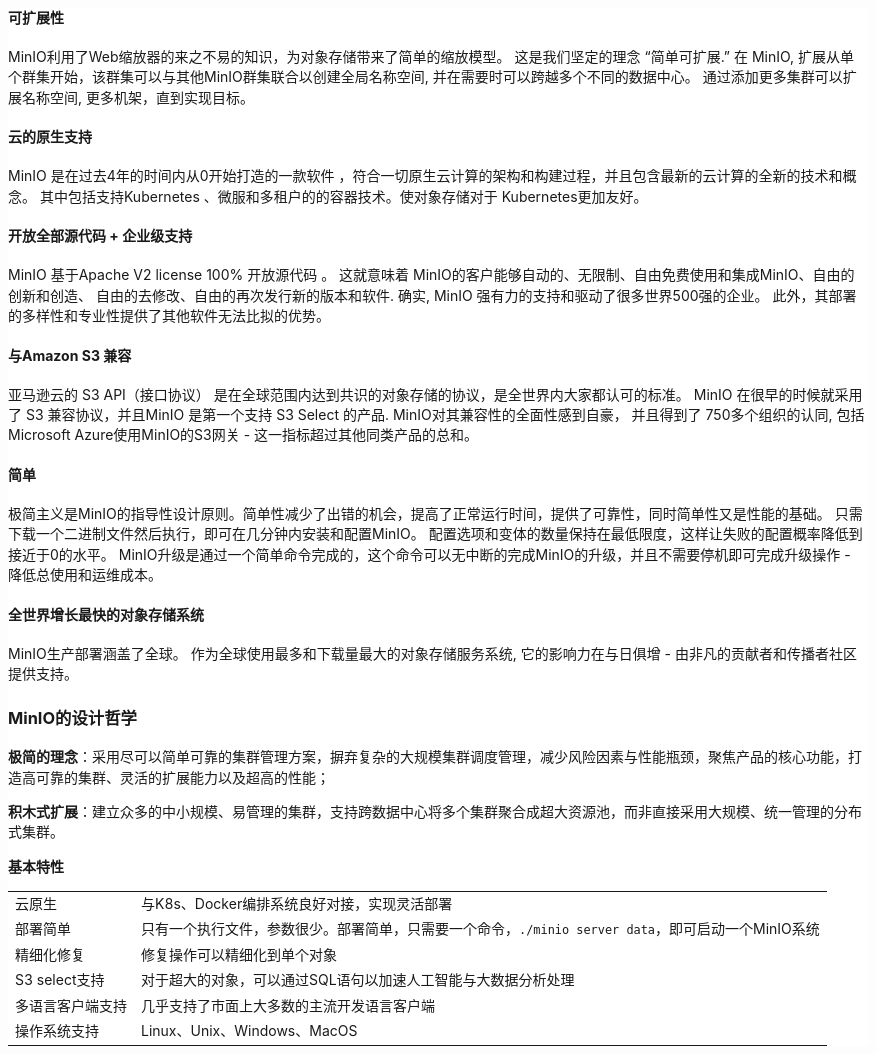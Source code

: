 
#### 可扩展性

MinIO利用了Web缩放器的来之不易的知识，为对象存储带来了简单的缩放模型。 这是我们坚定的理念 “简单可扩展.” 在 MinIO, 扩展从单个群集开始，该群集可以与其他MinIO群集联合以创建全局名称空间, 并在需要时可以跨越多个不同的数据中心。 通过添加更多集群可以扩展名称空间, 更多机架，直到实现目标。

 

#### 云的原生支持

MinIO 是在过去4年的时间内从0开始打造的一款软件 ，符合一切原生云计算的架构和构建过程，并且包含最新的云计算的全新的技术和概念。 其中包括支持Kubernetes 、微服和多租户的的容器技术。使对象存储对于 Kubernetes更加友好。

 

#### 开放全部源代码 + 企业级支持

MinIO 基于Apache V2 license 100% 开放源代码 。 这就意味着 MinIO的客户能够自动的、无限制、自由免费使用和集成MinIO、自由的创新和创造、 自由的去修改、自由的再次发行新的版本和软件. 确实, MinIO 强有力的支持和驱动了很多世界500强的企业。 此外，其部署的多样性和专业性提供了其他软件无法比拟的优势。

 

#### 与Amazon S3 兼容

亚马逊云的 S3 API（接口协议） 是在全球范围内达到共识的对象存储的协议，是全世界内大家都认可的标准。 MinIO 在很早的时候就采用了 S3 兼容协议，并且MinIO 是第一个支持 S3 Select 的产品. MinIO对其兼容性的全面性感到自豪， 并且得到了 750多个组织的认同, 包括Microsoft Azure使用MinIO的S3网关 - 这一指标超过其他同类产品的总和。

 

#### 简单

极简主义是MinIO的指导性设计原则。简单性减少了出错的机会，提高了正常运行时间，提供了可靠性，同时简单性又是性能的基础。 只需下载一个二进制文件然后执行，即可在几分钟内安装和配置MinIO。 配置选项和变体的数量保持在最低限度，这样让失败的配置概率降低到接近于0的水平。 MinIO升级是通过一个简单命令完成的，这个命令可以无中断的完成MinIO的升级，并且不需要停机即可完成升级操作 - 降低总使用和运维成本。

 

#### 全世界增长最快的对象存储系统

MinIO生产部署涵盖了全球。 作为全球使用最多和下载量最大的对象存储服务系统, 它的影响力在与日俱增 - 由非凡的贡献者和传播者社区提供支持。

 

### MinIO的设计哲学

**极简的理念**：采用尽可以简单可靠的集群管理方案，摒弃复杂的大规模集群调度管理，减少风险因素与性能瓶颈，聚焦产品的核心功能，打造高可靠的集群、灵活的扩展能力以及超高的性能；

**积木式扩展**：建立众多的中小规模、易管理的集群，支持跨数据中心将多个集群聚合成超大资源池，而非直接采用大规模、统一管理的分布式集群。



 **基本特性**

|                  |                                                              |
| ---------------- | ------------------------------------------------------------ |
| 云原生           | 与K8s、Docker编排系统良好对接，实现灵活部署                  |
| 部署简单         | 只有一个执行文件，参数很少。部署简单，只需要一个命令，`./minio server data`，即可启动一个MinIO系统 |
| 精细化修复       | 修复操作可以精细化到单个对象                                 |
| S3 select支持    | 对于超大的对象，可以通过SQL语句以加速人工智能与大数据分析处理 |
| 多语言客户端支持 | 几乎支持了市面上大多数的主流开发语言客户端                   |
| 操作系统支持     | Linux、Unix、Windows、MacOS                                  |
